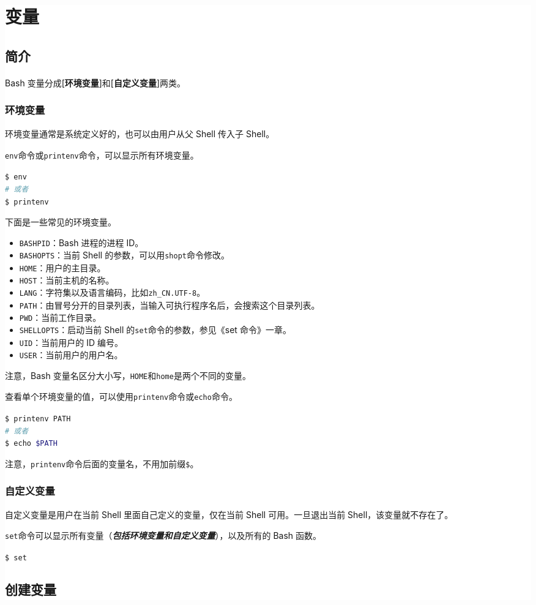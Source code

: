 # 变量

## 简介

Bash 变量分成[**环境变量**]和[**自定义变量**]两类。

### 环境变量

环境变量通常是系统定义好的，也可以由用户从父 Shell 传入子 Shell。

`env`命令或`printenv`命令，可以显示所有环境变量。

```bash
$ env
# 或者
$ printenv
```

下面是一些常见的环境变量。

- `BASHPID`：Bash 进程的进程 ID。
- `BASHOPTS`：当前 Shell 的参数，可以用`shopt`命令修改。
- `HOME`：用户的主目录。
- `HOST`：当前主机的名称。
- `LANG`：字符集以及语言编码，比如`zh_CN.UTF-8`。
- `PATH`：由冒号分开的目录列表，当输入可执行程序名后，会搜索这个目录列表。
- `PWD`：当前工作目录。
- `SHELLOPTS`：启动当前 Shell 的`set`命令的参数，参见《set 命令》一章。
- `UID`：当前用户的 ID 编号。
- `USER`：当前用户的用户名。

注意，Bash 变量名区分大小写，`HOME`和`home`是两个不同的变量。

查看单个环境变量的值，可以使用`printenv`命令或`echo`命令。

```bash
$ printenv PATH
# 或者
$ echo $PATH
```

注意，`printenv`命令后面的变量名，不用加前缀`$`。

### 自定义变量

自定义变量是用户在当前 Shell 里面自己定义的变量，仅在当前 Shell 可用。一旦退出当前 Shell，该变量就不存在了。

`set`命令可以显示所有变量（**_包括环境变量和自定义变量_**），以及所有的 Bash 函数。

```bash
$ set
```

## 创建变量
